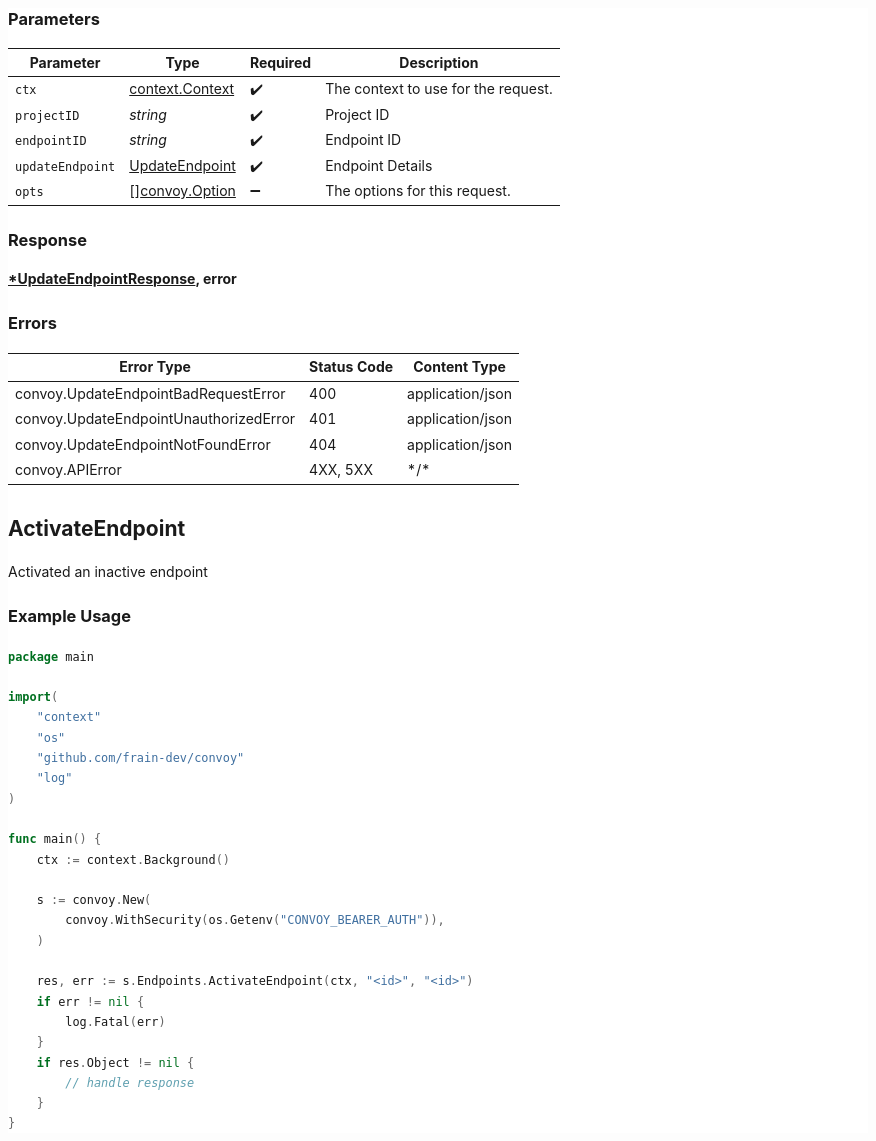 ### Parameters

| Parameter                                             | Type                                                  | Required                                              | Description                                           |
| ----------------------------------------------------- | ----------------------------------------------------- | ----------------------------------------------------- | ----------------------------------------------------- |
| `ctx`                                                 | [context.Context](https://pkg.go.dev/context#Context) | :heavy_check_mark:                                    | The context to use for the request.                   |
| `projectID`                                           | *string*                                              | :heavy_check_mark:                                    | Project ID                                            |
| `endpointID`                                          | *string*                                              | :heavy_check_mark:                                    | Endpoint ID                                           |
| `updateEndpoint`                                      | [UpdateEndpoint](../../updateendpoint.md)             | :heavy_check_mark:                                    | Endpoint Details                                      |
| `opts`                                                | [][convoy.Option](../../option.md)                    | :heavy_minus_sign:                                    | The options for this request.                         |

### Response

**[*UpdateEndpointResponse](../../updateendpointresponse.md), error**

### Errors

| Error Type                             | Status Code                            | Content Type                           |
| -------------------------------------- | -------------------------------------- | -------------------------------------- |
| convoy.UpdateEndpointBadRequestError   | 400                                    | application/json                       |
| convoy.UpdateEndpointUnauthorizedError | 401                                    | application/json                       |
| convoy.UpdateEndpointNotFoundError     | 404                                    | application/json                       |
| convoy.APIError                        | 4XX, 5XX                               | \*/\*                                  |

## ActivateEndpoint

Activated an inactive endpoint

### Example Usage


```go
package main

import(
	"context"
	"os"
	"github.com/frain-dev/convoy"
	"log"
)

func main() {
    ctx := context.Background()

    s := convoy.New(
        convoy.WithSecurity(os.Getenv("CONVOY_BEARER_AUTH")),
    )

    res, err := s.Endpoints.ActivateEndpoint(ctx, "<id>", "<id>")
    if err != nil {
        log.Fatal(err)
    }
    if res.Object != nil {
        // handle response
    }
}
```
